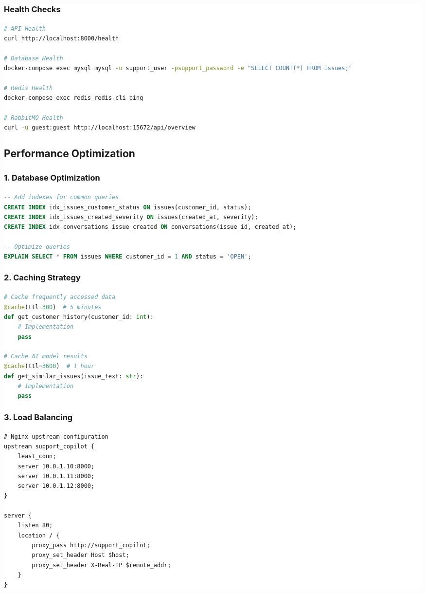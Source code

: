 ### Health Checks
```bash
# API Health
curl http://localhost:8000/health

# Database Health
docker-compose exec mysql mysql -u support_user -psupport_password -e "SELECT COUNT(*) FROM issues;"

# Redis Health
docker-compose exec redis redis-cli ping

# RabbitMQ Health
curl -u guest:guest http://localhost:15672/api/overview
```

## Performance Optimization

### 1. Database Optimization
```sql
-- Add indexes for common queries
CREATE INDEX idx_issues_customer_status ON issues(customer_id, status);
CREATE INDEX idx_issues_created_severity ON issues(created_at, severity);
CREATE INDEX idx_conversations_issue_created ON conversations(issue_id, created_at);

-- Optimize queries
EXPLAIN SELECT * FROM issues WHERE customer_id = 1 AND status = 'OPEN';
```

### 2. Caching Strategy
```python
# Cache frequently accessed data
@cache(ttl=300)  # 5 minutes
def get_customer_history(customer_id: int):
    # Implementation
    pass

# Cache AI model results
@cache(ttl=3600)  # 1 hour
def get_similar_issues(issue_text: str):
    # Implementation
    pass
```

### 3. Load Balancing
```nginx
# Nginx upstream configuration
upstream support_copilot {
    least_conn;
    server 10.0.1.10:8000;
    server 10.0.1.11:8000;
    server 10.0.1.12:8000;
}

server {
    listen 80;
    location / {
        proxy_pass http://support_copilot;
        proxy_set_header Host $host;
        proxy_set_header X-Real-IP $remote_addr;
    }
}
```
